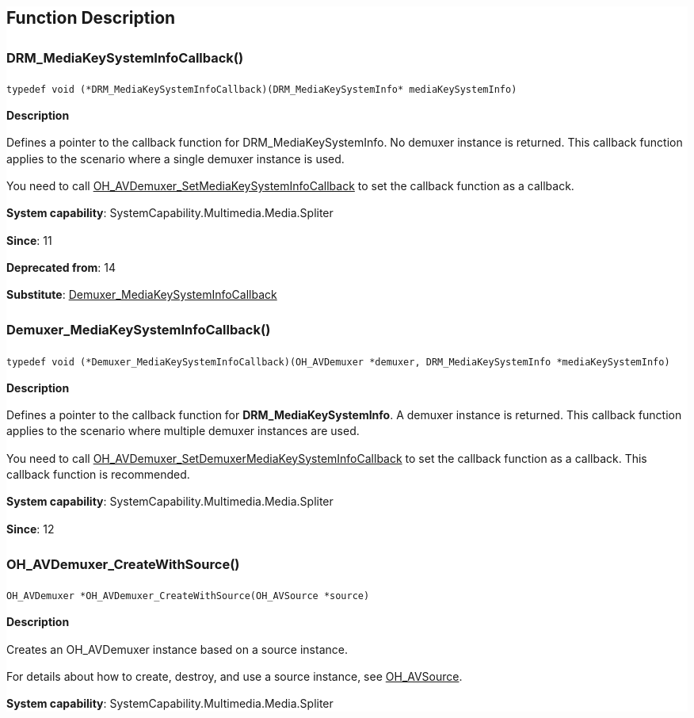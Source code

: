 ## Function Description

### DRM_MediaKeySystemInfoCallback()

```
typedef void (*DRM_MediaKeySystemInfoCallback)(DRM_MediaKeySystemInfo* mediaKeySystemInfo)
```

**Description**

Defines a pointer to the callback function for DRM_MediaKeySystemInfo. No demuxer instance is returned. This callback function applies to the scenario where a single demuxer instance is used.

You need to call [OH_AVDemuxer_SetMediaKeySystemInfoCallback](#oh_avdemuxer_setdemuxermediakeysysteminfocallback) to set the callback function as a callback.

**System capability**: SystemCapability.Multimedia.Media.Spliter

**Since**: 11

**Deprecated from**: 14

**Substitute**: [Demuxer_MediaKeySystemInfoCallback](#demuxer_mediakeysysteminfocallback)

### Demuxer_MediaKeySystemInfoCallback()

```
typedef void (*Demuxer_MediaKeySystemInfoCallback)(OH_AVDemuxer *demuxer, DRM_MediaKeySystemInfo *mediaKeySystemInfo)
```

**Description**

Defines a pointer to the callback function for **DRM_MediaKeySystemInfo**. A demuxer instance is returned. This callback function applies to the scenario where multiple demuxer instances are used.

You need to call [OH_AVDemuxer_SetDemuxerMediaKeySystemInfoCallback](#oh_avdemuxer_setdemuxermediakeysysteminfocallback) to set the callback function as a callback. This callback function is recommended.

**System capability**: SystemCapability.Multimedia.Media.Spliter

**Since**: 12

### OH_AVDemuxer_CreateWithSource()

```
OH_AVDemuxer *OH_AVDemuxer_CreateWithSource(OH_AVSource *source)
```

**Description**

Creates an OH_AVDemuxer instance based on a source instance.

For details about how to create, destroy, and use a source instance, see [OH_AVSource](_a_v_source.md).

**System capability**: SystemCapability.Multimedia.Media.Spliter
